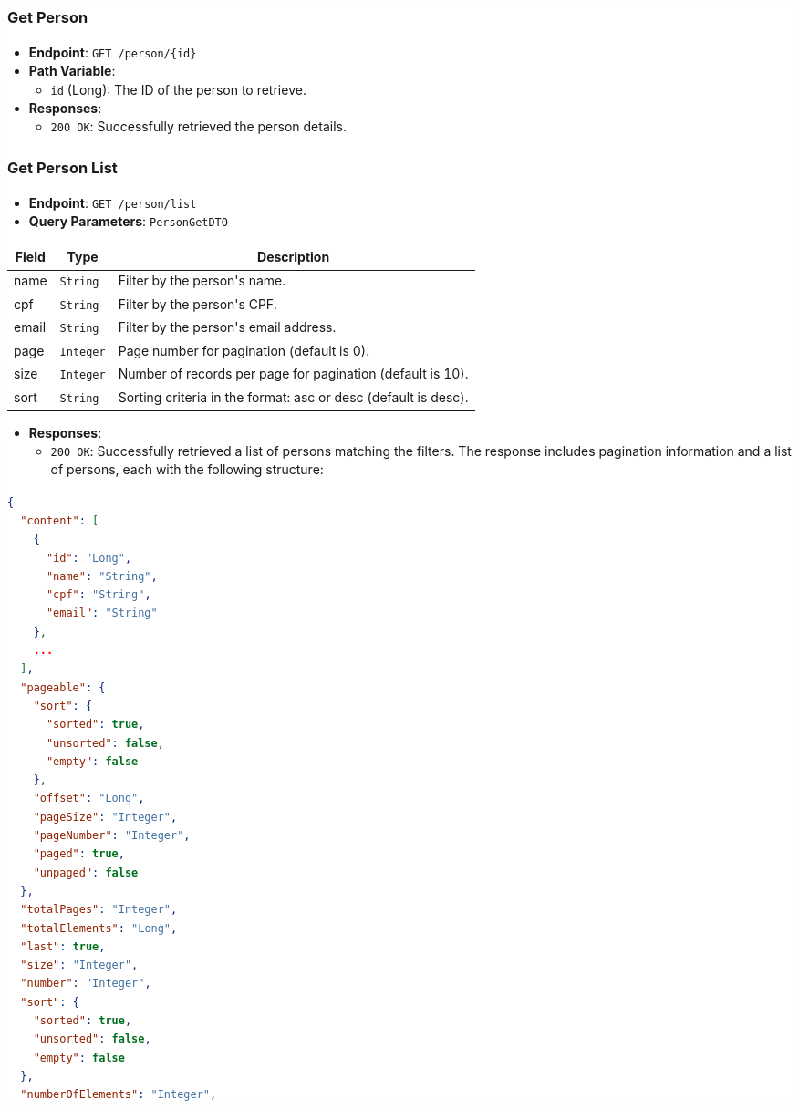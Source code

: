 ### Get Person

- **Endpoint**: `GET /person/{id}`
- **Path Variable**:
    - `id` (Long): The ID of the person to retrieve.
- **Responses**:
    - `200 OK`: Successfully retrieved the person details.

### Get Person List

- **Endpoint**: `GET /person/list`
- **Query Parameters**: `PersonGetDTO`

| Field | Type      | Description                                                    |
|-------|-----------|----------------------------------------------------------------|
| name  | `String`  | Filter by the person's name.                                   |
| cpf   | `String`  | Filter by the person's CPF.                                    |
| email | `String`  | Filter by the person's email address.                          |
| page  | `Integer` | Page number for pagination (default is 0).                     |
| size  | `Integer` | Number of records per page for pagination (default is 10).     |
| sort  | `String`  | Sorting criteria in the format: asc or desc (default is desc). |

- **Responses**:
    - `200 OK`: Successfully retrieved a list of persons matching the filters. The response includes pagination
      information and a list of persons, each with the following structure:

```json
{
  "content": [
    {
      "id": "Long",
      "name": "String",
      "cpf": "String",
      "email": "String"
    },
    ...
  ],
  "pageable": {
    "sort": {
      "sorted": true,
      "unsorted": false,
      "empty": false
    },
    "offset": "Long",
    "pageSize": "Integer",
    "pageNumber": "Integer",
    "paged": true,
    "unpaged": false
  },
  "totalPages": "Integer",
  "totalElements": "Long",
  "last": true,
  "size": "Integer",
  "number": "Integer",
  "sort": {
    "sorted": true,
    "unsorted": false,
    "empty": false
  },
  "numberOfElements": "Integer",
```